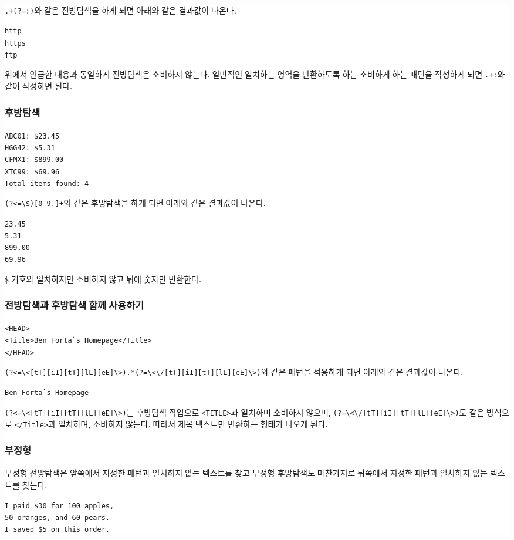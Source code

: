`.+(?=:)`와 같은 전방탐색을 하게 되면 아래와 같은 결과값이 나온다.

```text
http
https
ftp
```

위에서 언급한 내용과 동일하게 전방탐색은 소비하지 않는다. 일반적인 일치하는 영역을 반환하도록 하는 소비하게 하는 패턴을 작성하게 되면 `.+:`와 같이 작성하면 된다.
<br/>

### 후방탐색

```text
ABC01: $23.45
HGG42: $5.31
CFMX1: $899.00
XTC99: $69.96
Total items found: 4
```

`(?<=\$)[0-9.]+`와 같은 후방탐색을 하게 되면 아래와 같은 결과값이 나온다.

```text
23.45
5.31
899.00
69.96
```

`$` 기호와 일치하지만 소비하지 않고 뒤에 숫자만 반환한다.
<br/>

### 전방탐색과 후방탐색 함께 사용하기

```text
<HEAD>
<Title>Ben Forta`s Homepage</Title>
</HEAD>
```

`(?<=\<[tT][iI][tT][lL][eE]\>).*(?=\<\/[tT][iI][tT][lL][eE]\>)`와 같은 패턴을 적용하게 되면 아래와 같은 결과값이 나온다.

```text
Ben Forta`s Homepage
```

`(?<=\<[tT][iI][tT][lL][eE]\>)`는 후방탐색 작업으로 `<TITLE>`과 일치하며 소비하지 않으며,
`(?=\<\/[tT][iI][tT][lL][eE]\>)`도 같은 방식으로 `</Title>`과 일치하며, 소비하지 않는다. 
따라서 제목 텍스트만 반환하는 형태가 나오게 된다.
<br/>

### 부정형

부정형 전방탐색은 앞쪽에서 지정한 패턴과 일치하지 않는 텍스트를 찾고 부정형 후방탐색도 마찬가지로 뒤쪽에서 지정한 패턴과 일치하지 않는 텍스트를 찾는다.

```text
I paid $30 for 100 apples,
50 oranges, and 60 pears.
I saved $5 on this order.
```
